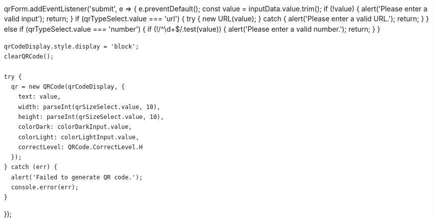   qrForm.addEventListener('submit', e => {
    e.preventDefault();
    const value = inputData.value.trim();
    if (!value) {
      alert('Please enter a valid input');
      return;
    }
    if (qrTypeSelect.value === 'url') {
      try {
        new URL(value);
      } catch {
        alert('Please enter a valid URL.');
        return;
      }
    } else if (qrTypeSelect.value === 'number') {
      if (!/^\d+$/.test(value)) {
        alert('Please enter a valid number.');
        return;
      }
    }

    qrCodeDisplay.style.display = 'block';
    clearQRCode();

    try {
      qr = new QRCode(qrCodeDisplay, {
        text: value,
        width: parseInt(qrSizeSelect.value, 10),
        height: parseInt(qrSizeSelect.value, 10),
        colorDark: colorDarkInput.value,
        colorLight: colorLightInput.value,
        correctLevel: QRCode.CorrectLevel.H
      });
    } catch (err) {
      alert('Failed to generate QR code.');
      console.error(err);
    }
  });
</script>
</body>
</html>

